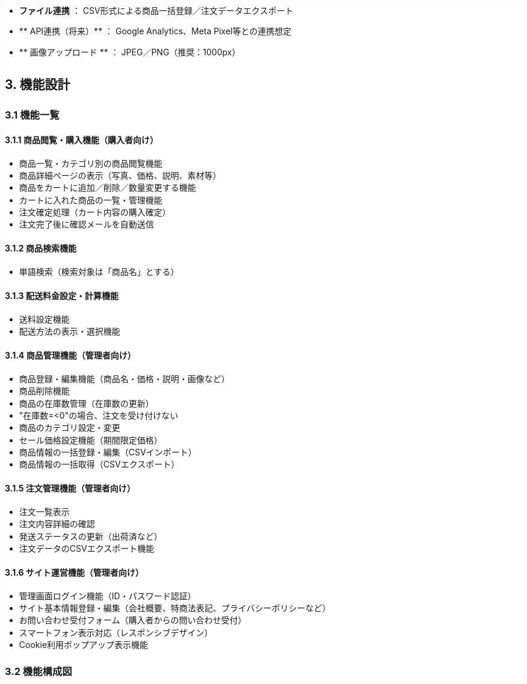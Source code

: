 - **ファイル連携** ： CSV形式による商品一括登録／注文データエクスポート 

- ** API連携（将来）** ： Google Analytics、Meta Pixel等との連携想定 

- ** 画像アップロード ** ： JPEG／PNG（推奨：1000px） 

## 3. 機能設計

### 3.1 機能一覧
#### 3.1.1 商品閲覧・購入機能（購入者向け）

- 商品一覧・カテゴリ別の商品閲覧機能
- 商品詳細ページの表示（写真、価格、説明、素材等）
- 商品をカートに追加／削除／数量変更する機能
- カートに入れた商品の一覧・管理機能
- 注文確定処理（カート内容の購入確定）
- 注文完了後に確認メールを自動送信

#### 3.1.2 商品検索機能 
- 単語検索（検索対象は「商品名」とする）

#### 3.1.3 配送料金設定・計算機能

- 送料設定機能
- 配送方法の表示・選択機能

#### 3.1.4 商品管理機能（管理者向け）

- 商品登録・編集機能（商品名・価格・説明・画像など）
- 商品削除機能
- 商品の在庫数管理（在庫数の更新）
- "在庫数=<0"の場合、注文を受け付けない
- 商品のカテゴリ設定・変更
- セール価格設定機能（期間限定価格）
- 商品情報の一括登録・編集（CSVインポート）
- 商品情報の一括取得（CSVエクスポート）

#### 3.1.5 注文管理機能（管理者向け）

- 注文一覧表示
- 注文内容詳細の確認
- 発送ステータスの更新（出荷済など）
- 注文データのCSVエクスポート機能

#### 3.1.6 サイト運営機能（管理者向け）

- 管理画面ログイン機能（ID・パスワード認証）
- サイト基本情報登録・編集（会社概要、特商法表記、プライバシーポリシーなど）
- お問い合わせ受付フォーム（購入者からの問い合わせ受付）
- スマートフォン表示対応（レスポンシブデザイン）
- Cookie利用ポップアップ表示機能


### 3.2 機能構成図
